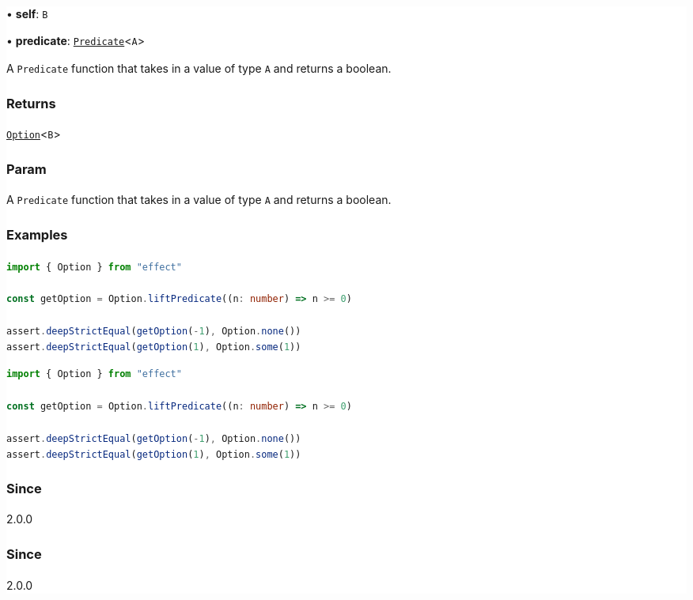 • **self**: `B`

• **predicate**: [`Predicate`](../../../interfaces/Predicate.md)\<`A`\>

A `Predicate` function that takes in a value of type `A` and returns a boolean.

### Returns

[`Option`](../type-aliases/Option.md)\<`B`\>

### Param

A `Predicate` function that takes in a value of type `A` and returns a boolean.

### Examples

```ts
import { Option } from "effect"

const getOption = Option.liftPredicate((n: number) => n >= 0)

assert.deepStrictEqual(getOption(-1), Option.none())
assert.deepStrictEqual(getOption(1), Option.some(1))
```

```ts
import { Option } from "effect"

const getOption = Option.liftPredicate((n: number) => n >= 0)

assert.deepStrictEqual(getOption(-1), Option.none())
assert.deepStrictEqual(getOption(1), Option.some(1))
```

### Since

2.0.0

### Since

2.0.0
